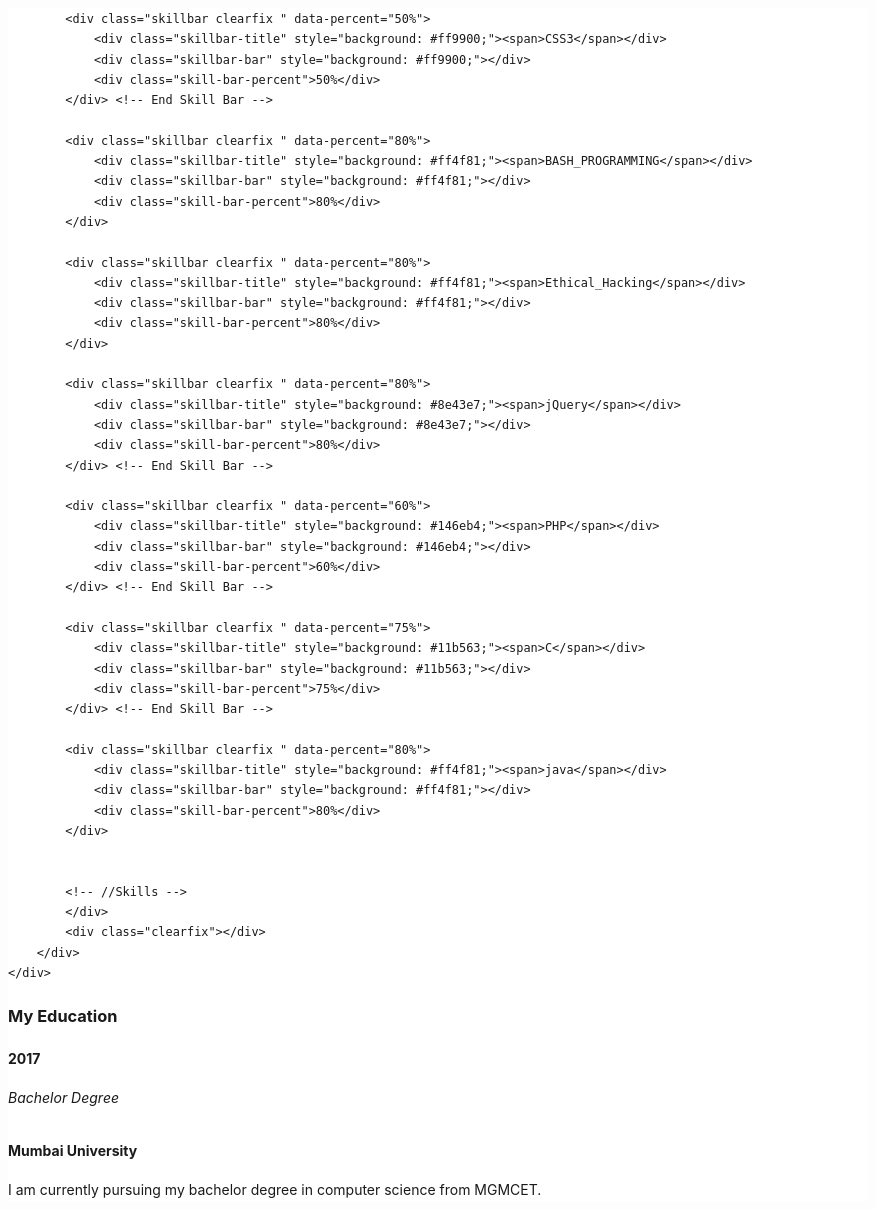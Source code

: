 			<div class="skillbar clearfix " data-percent="50%">
				<div class="skillbar-title" style="background: #ff9900;"><span>CSS3</span></div>
				<div class="skillbar-bar" style="background: #ff9900;"></div>
				<div class="skill-bar-percent">50%</div>
			</div> <!-- End Skill Bar -->
			
			<div class="skillbar clearfix " data-percent="80%">
				<div class="skillbar-title" style="background: #ff4f81;"><span>BASH_PROGRAMMING</span></div>
				<div class="skillbar-bar" style="background: #ff4f81;"></div>
				<div class="skill-bar-percent">80%</div>
			</div>
			
			<div class="skillbar clearfix " data-percent="80%">
				<div class="skillbar-title" style="background: #ff4f81;"><span>Ethical_Hacking</span></div>
				<div class="skillbar-bar" style="background: #ff4f81;"></div>
				<div class="skill-bar-percent">80%</div>
			</div>

			<div class="skillbar clearfix " data-percent="80%">
				<div class="skillbar-title" style="background: #8e43e7;"><span>jQuery</span></div>
				<div class="skillbar-bar" style="background: #8e43e7;"></div>
				<div class="skill-bar-percent">80%</div>
			</div> <!-- End Skill Bar -->

			<div class="skillbar clearfix " data-percent="60%">
				<div class="skillbar-title" style="background: #146eb4;"><span>PHP</span></div>
				<div class="skillbar-bar" style="background: #146eb4;"></div>
				<div class="skill-bar-percent">60%</div>
			</div> <!-- End Skill Bar -->

			<div class="skillbar clearfix " data-percent="75%">
				<div class="skillbar-title" style="background: #11b563;"><span>C</span></div>
				<div class="skillbar-bar" style="background: #11b563;"></div>
				<div class="skill-bar-percent">75%</div>
			</div> <!-- End Skill Bar -->
			
			<div class="skillbar clearfix " data-percent="80%">
				<div class="skillbar-title" style="background: #ff4f81;"><span>java</span></div>
				<div class="skillbar-bar" style="background: #ff4f81;"></div>
				<div class="skill-bar-percent">80%</div>
			</div>

				
			<!-- //Skills -->
			</div>
			<div class="clearfix"></div>
		</div>
	</div>
</div>



 <div class="education" id="education">
	    <div class="col-md-5 education-w3l">
		     <h3 data-aos="zoom-in" class="w3l_head three">My Education</h3>
			  <div class="education-agile-grids">
				  <div class="education-agile-w3l">
				     <div class="education-agile-w3l-year">
					       <h4>2017</h4>
						   <h6>Bachelor Degree</h6>
				     </div>
					 <div class="education-agile-w3l-info">
					       <h4>Mumbai University</h4>
						   <p>I am currently pursuing my bachelor degree in computer science from MGMCET.</p>
						  